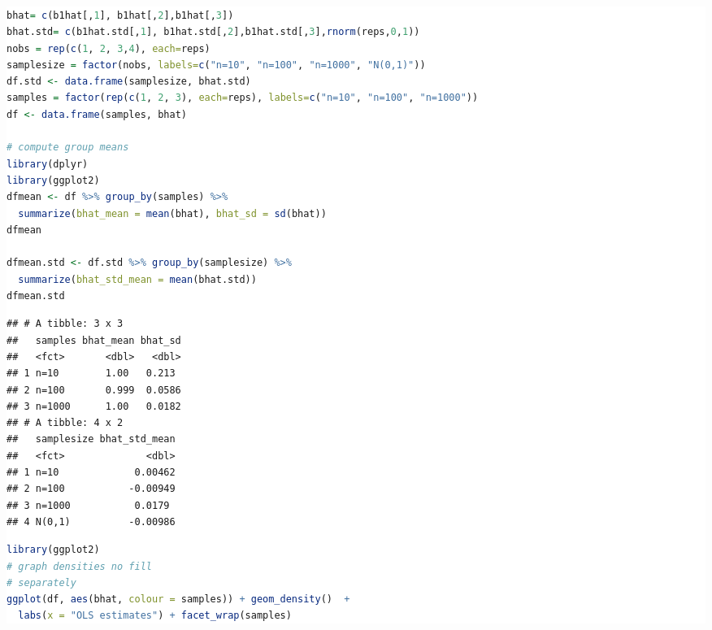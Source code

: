 ```r
bhat= c(b1hat[,1], b1hat[,2],b1hat[,3])  
bhat.std= c(b1hat.std[,1], b1hat.std[,2],b1hat.std[,3],rnorm(reps,0,1))
nobs = rep(c(1, 2, 3,4), each=reps)
samplesize = factor(nobs, labels=c("n=10", "n=100", "n=1000", "N(0,1)"))
df.std <- data.frame(samplesize, bhat.std)
samples = factor(rep(c(1, 2, 3), each=reps), labels=c("n=10", "n=100", "n=1000"))
df <- data.frame(samples, bhat)

# compute group means 
library(dplyr)
library(ggplot2)
dfmean <- df %>% group_by(samples) %>% 
  summarize(bhat_mean = mean(bhat), bhat_sd = sd(bhat))
dfmean

dfmean.std <- df.std %>% group_by(samplesize) %>% 
  summarize(bhat_std_mean = mean(bhat.std))
dfmean.std
```

```
## # A tibble: 3 x 3
##   samples bhat_mean bhat_sd
##   <fct>       <dbl>   <dbl>
## 1 n=10        1.00   0.213 
## 2 n=100       0.999  0.0586
## 3 n=1000      1.00   0.0182
## # A tibble: 4 x 2
##   samplesize bhat_std_mean
##   <fct>              <dbl>
## 1 n=10             0.00462
## 2 n=100           -0.00949
## 3 n=1000           0.0179 
## 4 N(0,1)          -0.00986
```



```r
library(ggplot2)
# graph densities no fill
# separately 
ggplot(df, aes(bhat, colour = samples)) + geom_density()  +
  labs(x = "OLS estimates") + facet_wrap(samples)
```
